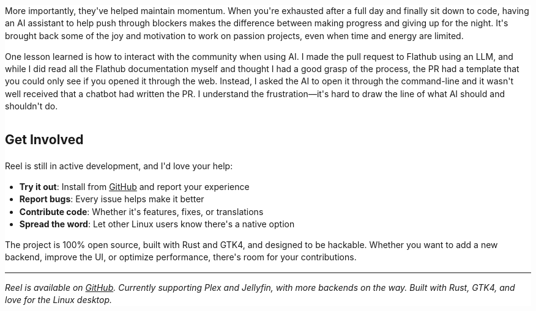 More importantly, they've helped maintain momentum. When you're exhausted after a full day and finally sit down to code, having an AI assistant to help push through blockers makes the difference between making progress and giving up for the night. It's brought back some of the joy and motivation to work on passion projects, even when time and energy are limited.

One lesson learned is how to interact with the community when using AI. I made the pull request to Flathub using an LLM, and while I did read all the Flathub documentation myself and thought I had a good grasp of the process, the PR had a template that you could only see if you opened it through the web. Instead, I asked the AI to open it through the command-line and it wasn't well received that a chatbot had written the PR. I understand the frustration—it's hard to draw the line of what AI should and shouldn't do.

## Get Involved

Reel is still in active development, and I'd love your help:

- **Try it out**: Install from [GitHub](https://github.com/arsfeld/gnome-reel) and report your experience
- **Report bugs**: Every issue helps make it better
- **Contribute code**: Whether it's features, fixes, or translations
- **Spread the word**: Let other Linux users know there's a native option

The project is 100% open source, built with Rust and GTK4, and designed to be hackable. Whether you want to add a new backend, improve the UI, or optimize performance, there's room for your contributions.

---

*Reel is available on [GitHub](https://github.com/arsfeld/gnome-reel). Currently supporting Plex and Jellyfin, with more backends on the way. Built with Rust, GTK4, and love for the Linux desktop.*